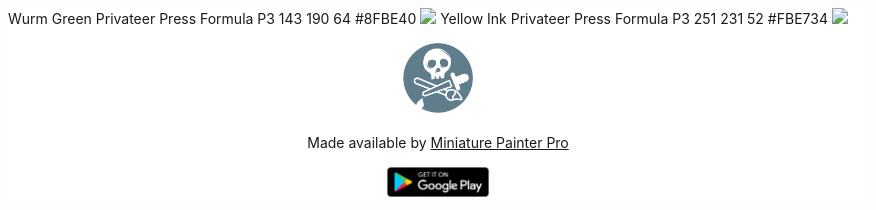 <td>Wurm Green</td>
<td>Privateer Press Formula P3</td>
<td>143</td>
<td>190</td>
<td>64</td>
<td>#8FBE40</td>
<td style="background-color: #8FBE40" ><img src="https://via.placeholder.com/40/8FBE40/000000?text=+" /></td>
</tr>
<tr>
<td>Yellow Ink</td>
<td>Privateer Press Formula P3</td>
<td>251</td>
<td>231</td>
<td>52</td>
<td>#FBE734</td>
<td style="background-color: #FBE734" ><img src="https://via.placeholder.com/40/FBE734/000000?text=+" /></td>
</tr>
<tr>
</tbody>
</table>
<p align="center"><img src="../logos/logo_rnd.png" height="70" /></p>
<p align="center">Made available by <a href="https://miniaturepainterpro.app/">Miniature Painter Pro</a></p>
<p align="center">
<a href="https://play.google.com/store/apps/details?id=com.rfsp.paintmaster"> <img src="../logos/Android.png" height="30" /></a>